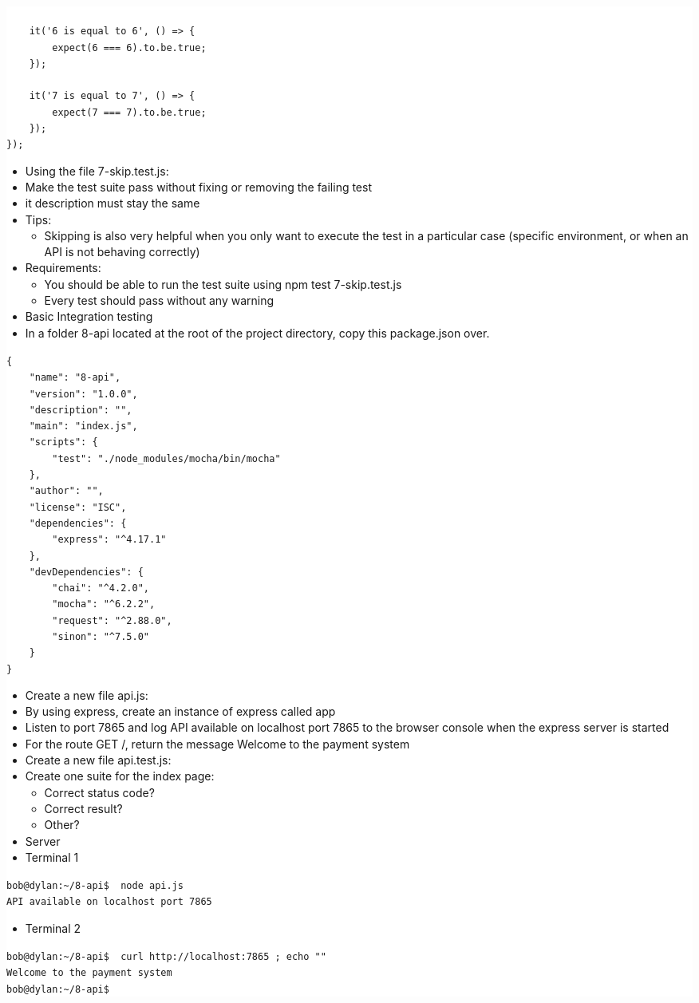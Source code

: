 ```

    it('6 is equal to 6', () => {
        expect(6 === 6).to.be.true;
    });

    it('7 is equal to 7', () => {
        expect(7 === 7).to.be.true;
    });
});
```
- Using the file 7-skip.test.js:
- Make the test suite pass without fixing or removing the failing test
- it description must stay the same
- Tips:
    - Skipping is also very helpful when you only want to execute the test in a particular case (specific environment, or when an API is not behaving correctly)
- Requirements:
    - You should be able to run the test suite using npm test 7-skip.test.js
    - Every test should pass without any warning
-  Basic Integration testing
- In a folder 8-api located at the root of the project directory, copy this package.json over.
```
{
    "name": "8-api",
    "version": "1.0.0",
    "description": "",
    "main": "index.js",
    "scripts": {
        "test": "./node_modules/mocha/bin/mocha"
    },
    "author": "",
    "license": "ISC",
    "dependencies": {
        "express": "^4.17.1"
    },
    "devDependencies": {
        "chai": "^4.2.0",
        "mocha": "^6.2.2",
        "request": "^2.88.0",
        "sinon": "^7.5.0"
    }
}
```
- Create a new file api.js:
- By using express, create an instance of express called app
- Listen to port 7865 and log API available on localhost port 7865 to the browser console when the express server is started
- For the route GET /, return the message Welcome to the payment system
- Create a new file api.test.js:
- Create one suite for the index page:
    - Correct status code?
    - Correct result?
    - Other?
- Server
- Terminal 1
```
bob@dylan:~/8-api$  node api.js
API available on localhost port 7865
```
- Terminal 2
```
bob@dylan:~/8-api$  curl http://localhost:7865 ; echo ""
Welcome to the payment system
bob@dylan:~/8-api$  
```